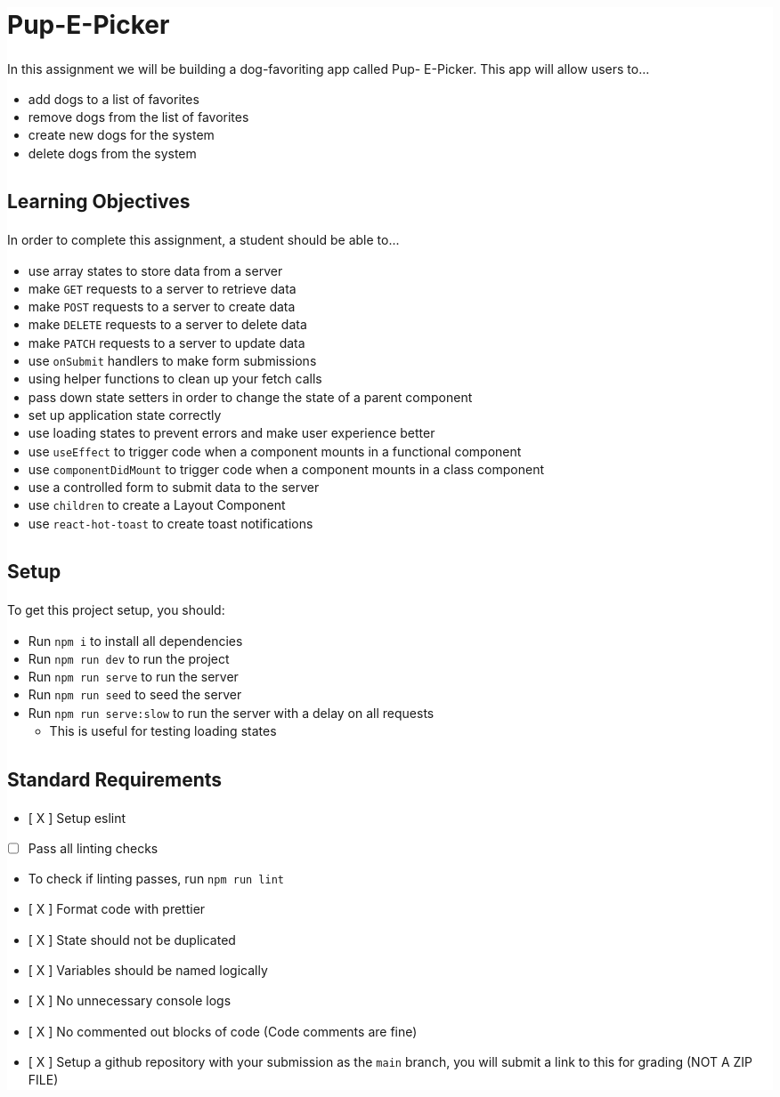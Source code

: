 # Pup-E-Picker

In this assignment we will be building a dog-favoriting app called Pup- E-Picker. This app will allow users to...

-   add dogs to a list of favorites
-   remove dogs from the list of favorites
-   create new dogs for the system
-   delete dogs from the system

## Learning Objectives

In order to complete this assignment, a student should be able to...

-   use array states to store data from a server
-   make `GET` requests to a server to retrieve data
-   make `POST` requests to a server to create data
-   make `DELETE` requests to a server to delete data
-   make `PATCH` requests to a server to update data
-   use `onSubmit` handlers to make form submissions
-   using helper functions to clean up your fetch calls
-   pass down state setters in order to change the state of a parent component
-   set up application state correctly
-   use loading states to prevent errors and make user experience better
-   use `useEffect` to trigger code when a component mounts in a functional component
-   use `componentDidMount` to trigger code when a component mounts in a class component
-   use a controlled form to submit data to the server
-   use `children` to create a Layout Component
-   use `react-hot-toast` to create toast notifications

## Setup

To get this project setup, you should:

-   Run `npm i` to install all dependencies
-   Run `npm run dev` to run the project
-   Run `npm run serve` to run the server
-   Run `npm run seed` to seed the server
-   Run `npm run serve:slow` to run the server with a delay on all requests
    -   This is useful for testing loading states

## Standard Requirements

-   [ X ] Setup eslint
-   [ ] Pass all linting checks

-   To check if linting passes, run `npm run lint`

-   [ X ] Format code with prettier
-   [ X ] State should not be duplicated
-   [ X ] Variables should be named logically
-   [ X ] No unnecessary console logs
-   [ X ] No commented out blocks of code (Code comments are fine)
-   [ X ] Setup a github repository with your submission as the `main` branch, you will submit a link to this for grading (NOT A ZIP FILE)
